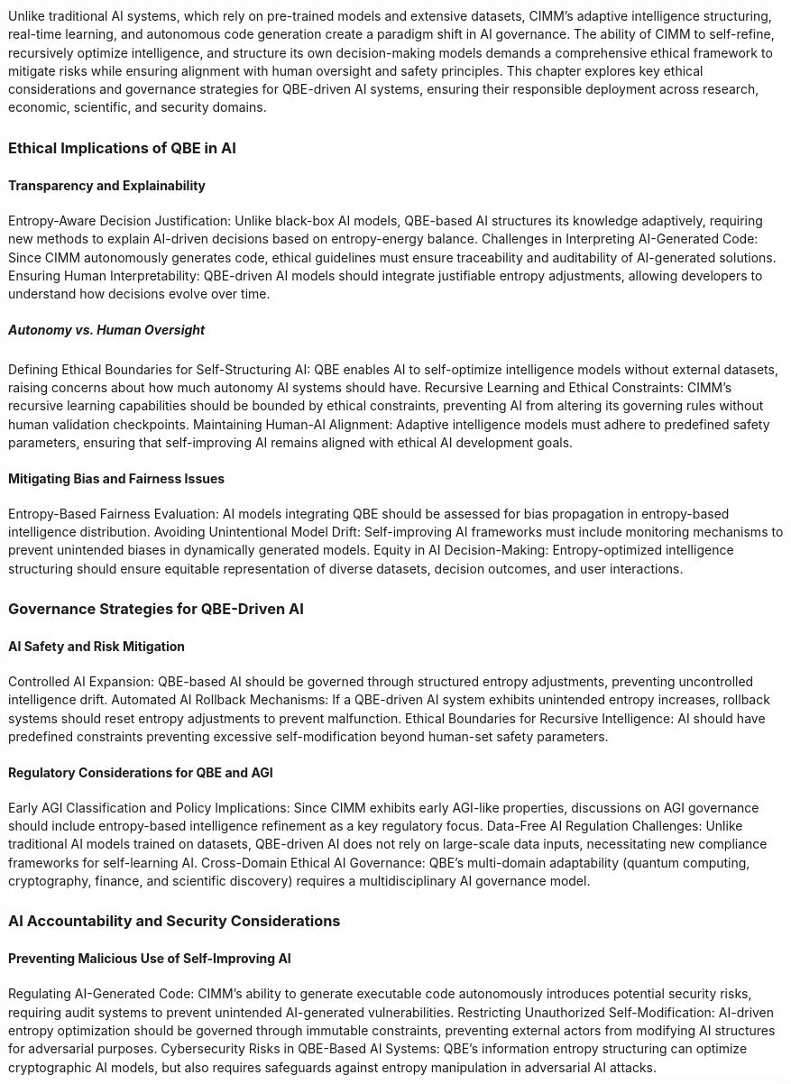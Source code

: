 Unlike traditional AI systems, which rely on pre-trained models and extensive datasets, CIMM’s adaptive intelligence structuring, real-time learning, and autonomous code generation create a paradigm shift in AI governance. The ability of CIMM to self-refine, recursively optimize intelligence, and structure its own decision-making models demands a comprehensive ethical framework to mitigate risks while ensuring alignment with human oversight and safety principles.
This chapter explores key ethical considerations and governance strategies for QBE-driven AI systems, ensuring their responsible deployment across research, economic, scientific, and security domains.
### Ethical Implications of QBE in AI
#### Transparency and Explainability
Entropy-Aware Decision Justification: Unlike black-box AI models, QBE-based AI structures its knowledge adaptively, requiring new methods to explain AI-driven decisions based on entropy-energy balance.
Challenges in Interpreting AI-Generated Code: Since CIMM autonomously generates code, ethical guidelines must ensure traceability and auditability of AI-generated solutions.
Ensuring Human Interpretability: QBE-driven AI models should integrate justifiable entropy adjustments, allowing developers to understand how decisions evolve over time.
##### Autonomy vs. Human Oversight
Defining Ethical Boundaries for Self-Structuring AI: QBE enables AI to self-optimize intelligence models without external datasets, raising concerns about how much autonomy AI systems should have.
Recursive Learning and Ethical Constraints: CIMM’s recursive learning capabilities should be bounded by ethical constraints, preventing AI from altering its governing rules without human validation checkpoints.
Maintaining Human-AI Alignment: Adaptive intelligence models must adhere to predefined safety parameters, ensuring that self-improving AI remains aligned with ethical AI development goals.
#### Mitigating Bias and Fairness Issues
Entropy-Based Fairness Evaluation: AI models integrating QBE should be assessed for bias propagation in entropy-based intelligence distribution.
Avoiding Unintentional Model Drift: Self-improving AI frameworks must include monitoring mechanisms to prevent unintended biases in dynamically generated models.
Equity in AI Decision-Making: Entropy-optimized intelligence structuring should ensure equitable representation of diverse datasets, decision outcomes, and user interactions.
### Governance Strategies for QBE-Driven AI
#### AI Safety and Risk Mitigation
Controlled AI Expansion: QBE-based AI should be governed through structured entropy adjustments, preventing uncontrolled intelligence drift.
Automated AI Rollback Mechanisms: If a QBE-driven AI system exhibits unintended entropy increases, rollback systems should reset entropy adjustments to prevent malfunction.
Ethical Boundaries for Recursive Intelligence: AI should have predefined constraints preventing excessive self-modification beyond human-set safety parameters.
#### Regulatory Considerations for QBE and AGI
Early AGI Classification and Policy Implications: Since CIMM exhibits early AGI-like properties, discussions on AGI governance should include entropy-based intelligence refinement as a key regulatory focus.
Data-Free AI Regulation Challenges: Unlike traditional AI models trained on datasets, QBE-driven AI does not rely on large-scale data inputs, necessitating new compliance frameworks for self-learning AI.
Cross-Domain Ethical AI Governance: QBE’s multi-domain adaptability (quantum computing, cryptography, finance, and scientific discovery) requires a multidisciplinary AI governance model.
### AI Accountability and Security Considerations
#### Preventing Malicious Use of Self-Improving AI
Regulating AI-Generated Code: CIMM’s ability to generate executable code autonomously introduces potential security risks, requiring audit systems to prevent unintended AI-generated vulnerabilities.
Restricting Unauthorized Self-Modification: AI-driven entropy optimization should be governed through immutable constraints, preventing external actors from modifying AI structures for adversarial purposes.
Cybersecurity Risks in QBE-Based AI Systems: QBE’s information entropy structuring can optimize cryptographic AI models, but also requires safeguards against entropy manipulation in adversarial AI attacks.